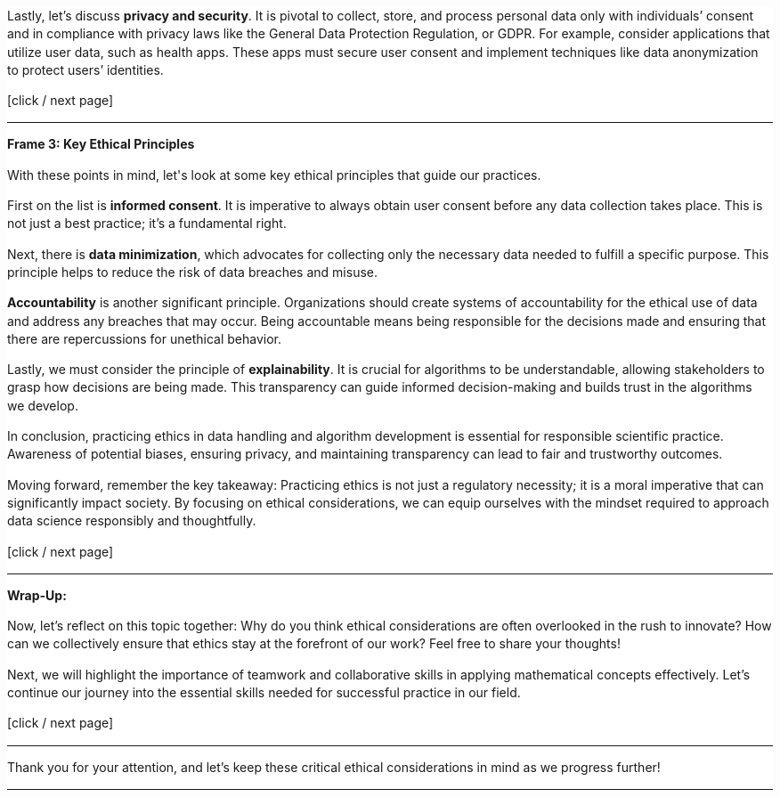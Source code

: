 Lastly, let’s discuss **privacy and security**. It is pivotal to collect, store, and process personal data only with individuals’ consent and in compliance with privacy laws like the General Data Protection Regulation, or GDPR. For example, consider applications that utilize user data, such as health apps. These apps must secure user consent and implement techniques like data anonymization to protect users’ identities. 

[click / next page]

---

**Frame 3: Key Ethical Principles**

With these points in mind, let's look at some key ethical principles that guide our practices.

First on the list is **informed consent**. It is imperative to always obtain user consent before any data collection takes place. This is not just a best practice; it’s a fundamental right. 

Next, there is **data minimization**, which advocates for collecting only the necessary data needed to fulfill a specific purpose. This principle helps to reduce the risk of data breaches and misuse.

**Accountability** is another significant principle. Organizations should create systems of accountability for the ethical use of data and address any breaches that may occur. Being accountable means being responsible for the decisions made and ensuring that there are repercussions for unethical behavior.

Lastly, we must consider the principle of **explainability**. It is crucial for algorithms to be understandable, allowing stakeholders to grasp how decisions are being made. This transparency can guide informed decision-making and builds trust in the algorithms we develop.

In conclusion, practicing ethics in data handling and algorithm development is essential for responsible scientific practice. Awareness of potential biases, ensuring privacy, and maintaining transparency can lead to fair and trustworthy outcomes.

Moving forward, remember the key takeaway: Practicing ethics is not just a regulatory necessity; it is a moral imperative that can significantly impact society. By focusing on ethical considerations, we can equip ourselves with the mindset required to approach data science responsibly and thoughtfully.

[click / next page]

---

**Wrap-Up:**

Now, let’s reflect on this topic together: Why do you think ethical considerations are often overlooked in the rush to innovate? How can we collectively ensure that ethics stay at the forefront of our work? Feel free to share your thoughts!

Next, we will highlight the importance of teamwork and collaborative skills in applying mathematical concepts effectively. Let’s continue our journey into the essential skills needed for successful practice in our field.

[click / next page]

--- 

Thank you for your attention, and let’s keep these critical ethical considerations in mind as we progress further!

---